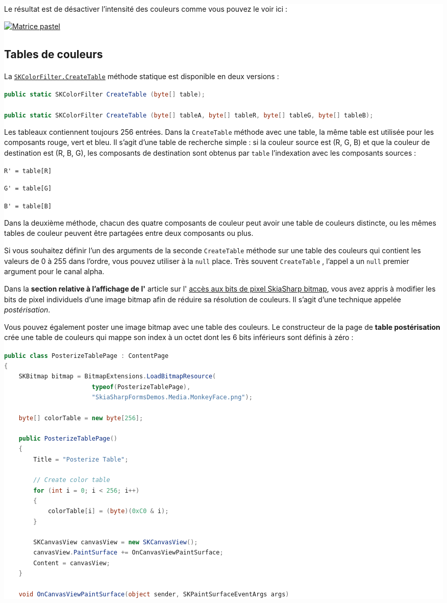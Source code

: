 Le résultat est de désactiver l’intensité des couleurs comme vous pouvez le voir ici :

[![Matrice pastel](color-filters-images/PastelMatrix.png "Matrice pastel")](color-filters-images/PastelMatrix-Large.png#lightbox)

## <a name="color-tables"></a>Tables de couleurs

La [`SKColorFilter.CreateTable`](xref:SkiaSharp.SKColorFilter.CreateTable*) méthode statique est disponible en deux versions :

```csharp
public static SKColorFilter CreateTable (byte[] table);

public static SKColorFilter CreateTable (byte[] tableA, byte[] tableR, byte[] tableG, byte[] tableB);
```

Les tableaux contiennent toujours 256 entrées. Dans la `CreateTable` méthode avec une table, la même table est utilisée pour les composants rouge, vert et bleu. Il s’agit d’une table de recherche simple : si la couleur source est (R, G, B) et que la couleur de destination est (R, B, G), les composants de destination sont obtenus par `table` l’indexation avec les composants sources :

`R' = table[R]`

`G' = table[G]`

`B' = table[B]`

Dans la deuxième méthode, chacun des quatre composants de couleur peut avoir une table de couleurs distincte, ou les mêmes tables de couleur peuvent être partagées entre deux composants ou plus.

Si vous souhaitez définir l’un des arguments de la seconde `CreateTable` méthode sur une table des couleurs qui contient les valeurs de 0 à 255 dans l’ordre, vous pouvez utiliser à la `null` place. Très souvent `CreateTable` , l’appel a un `null` premier argument pour le canal alpha.

Dans la **section relative à l’affichage de l'** article sur l' [accès aux bits de pixel SkiaSharp bitmap](../bitmaps/pixel-bits.md#posterization), vous avez appris à modifier les bits de pixel individuels d’une image bitmap afin de réduire sa résolution de couleurs. Il s’agit d’une technique appelée _postérisation_. 

Vous pouvez également poster une image bitmap avec une table des couleurs. Le constructeur de la page de **table postérisation** crée une table de couleurs qui mappe son index à un octet dont les 6 bits inférieurs sont définis à zéro :

```csharp
public class PosterizeTablePage : ContentPage
{
    SKBitmap bitmap = BitmapExtensions.LoadBitmapResource(
                        typeof(PosterizeTablePage),
                        "SkiaSharpFormsDemos.Media.MonkeyFace.png");

    byte[] colorTable = new byte[256];

    public PosterizeTablePage()
    {
        Title = "Posterize Table";

        // Create color table
        for (int i = 0; i < 256; i++)
        {
            colorTable[i] = (byte)(0xC0 & i);
        }

        SKCanvasView canvasView = new SKCanvasView();
        canvasView.PaintSurface += OnCanvasViewPaintSurface;
        Content = canvasView;
    }

    void OnCanvasViewPaintSurface(object sender, SKPaintSurfaceEventArgs args)
```